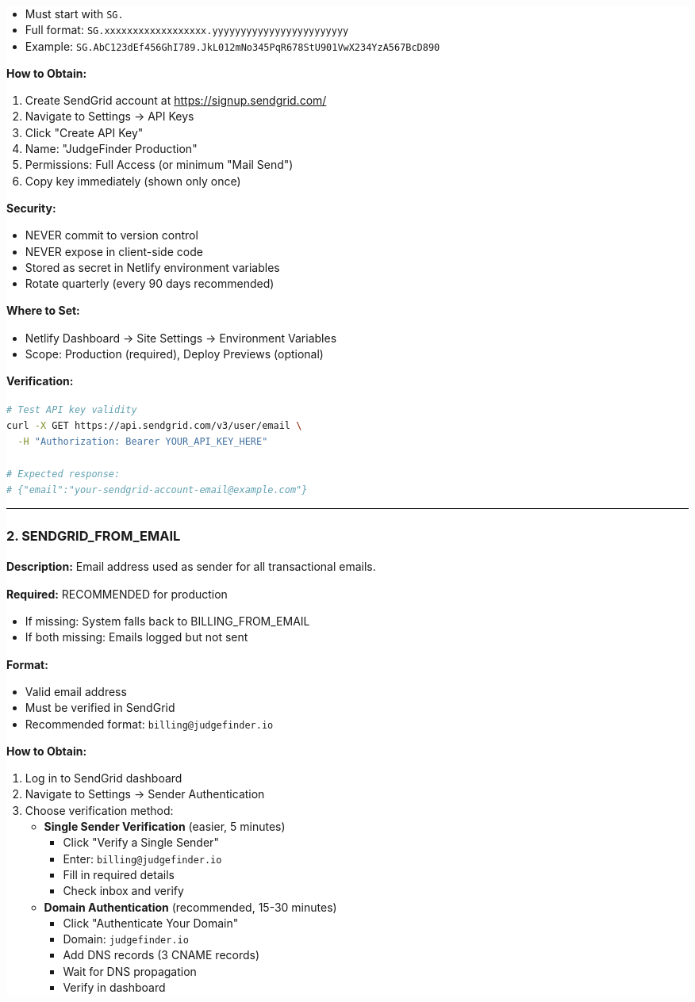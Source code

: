 - Must start with `SG.`
- Full format: `SG.xxxxxxxxxxxxxxxxxx.yyyyyyyyyyyyyyyyyyyyyyyy`
- Example: `SG.AbC123dEf456GhI789.JkL012mNo345PqR678StU901VwX234YzA567BcD890`

**How to Obtain:**

1. Create SendGrid account at https://signup.sendgrid.com/
2. Navigate to Settings → API Keys
3. Click "Create API Key"
4. Name: "JudgeFinder Production"
5. Permissions: Full Access (or minimum "Mail Send")
6. Copy key immediately (shown only once)

**Security:**

- NEVER commit to version control
- NEVER expose in client-side code
- Stored as secret in Netlify environment variables
- Rotate quarterly (every 90 days recommended)

**Where to Set:**

- Netlify Dashboard → Site Settings → Environment Variables
- Scope: Production (required), Deploy Previews (optional)

**Verification:**

```bash
# Test API key validity
curl -X GET https://api.sendgrid.com/v3/user/email \
  -H "Authorization: Bearer YOUR_API_KEY_HERE"

# Expected response:
# {"email":"your-sendgrid-account-email@example.com"}
```

---

### 2. SENDGRID_FROM_EMAIL

**Description:** Email address used as sender for all transactional emails.

**Required:** RECOMMENDED for production

- If missing: System falls back to BILLING_FROM_EMAIL
- If both missing: Emails logged but not sent

**Format:**

- Valid email address
- Must be verified in SendGrid
- Recommended format: `billing@judgefinder.io`

**How to Obtain:**

1. Log in to SendGrid dashboard
2. Navigate to Settings → Sender Authentication
3. Choose verification method:
   - **Single Sender Verification** (easier, 5 minutes)
     - Click "Verify a Single Sender"
     - Enter: `billing@judgefinder.io`
     - Fill in required details
     - Check inbox and verify
   - **Domain Authentication** (recommended, 15-30 minutes)
     - Click "Authenticate Your Domain"
     - Domain: `judgefinder.io`
     - Add DNS records (3 CNAME records)
     - Wait for DNS propagation
     - Verify in dashboard
